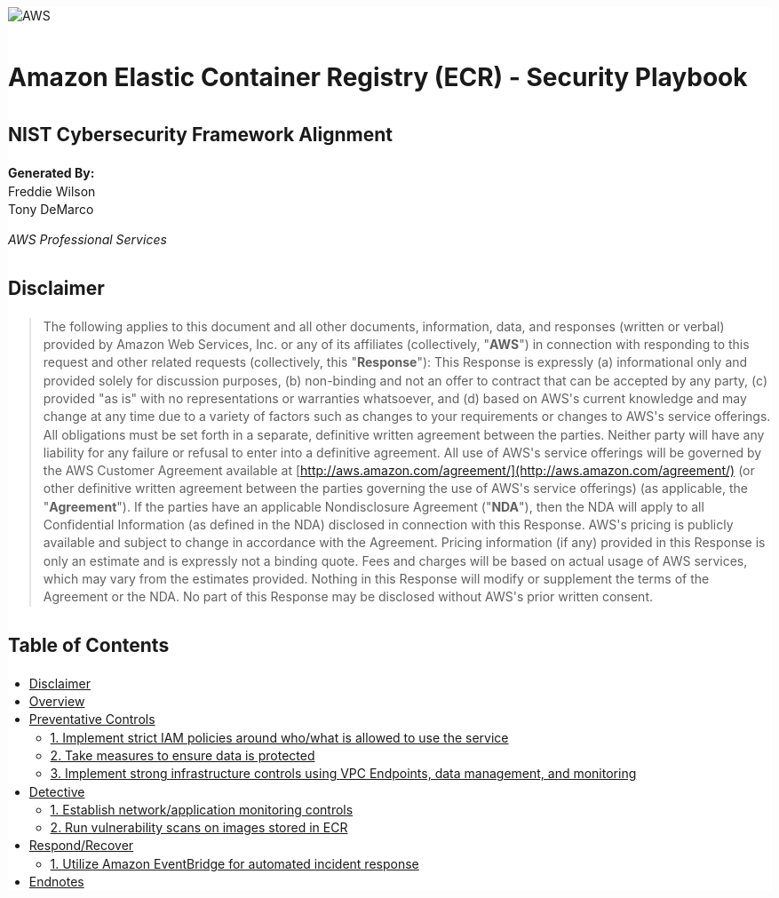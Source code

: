 <img src="https://a0.awsstatic.com/libra-css/images/logos/aws_logo_smile_1200x630.png" alt="AWS" width="250"/>

# Amazon Elastic Container Registry (ECR) - Security Playbook 
## NIST Cybersecurity Framework Alignment 

**Generated By:**  
Freddie Wilson  
Tony DeMarco

*AWS Professional Services*

## Disclaimer
> The following applies to this document and all other documents, information, data, and responses (written or verbal) provided by Amazon Web Services, Inc. or any of its affiliates (collectively, "**AWS**") in connection with responding to this request and other related requests (collectively, this "**Response**"): This Response is expressly (a) informational only and provided solely for discussion purposes, (b) non-binding and not an offer to contract that can be accepted by any party, (c) provided "as is" with no representations or warranties whatsoever, and (d) based on AWS's current knowledge and may change at any time due to a variety of factors such as changes to your requirements or changes to AWS's service offerings. All obligations must be set forth in a separate, definitive written agreement between the parties. Neither party will have any liability for any failure or refusal to enter into a definitive agreement. All use of AWS's service offerings will be governed by the AWS Customer Agreement available at [http://aws.amazon.com/agreement/](http://aws.amazon.com/agreement/) (or other definitive written agreement between the parties governing the use of AWS's service offerings) (as applicable, the "**Agreement**"). If the parties have an applicable Nondisclosure Agreement ("**NDA**"), then the NDA will apply to all Confidential Information (as defined in the NDA) disclosed in connection with this Response. AWS's pricing is publicly available and subject to change in accordance with the Agreement. Pricing information (if any) provided in this Response is only an estimate and is expressly not a binding quote. Fees and charges will be based on actual usage of AWS services, which may vary from the estimates provided. Nothing in this Response will modify or supplement the terms of the Agreement or the NDA. No part of this Response may be disclosed without AWS's prior written consent. 

## Table of Contents 
- [Disclaimer](#disclaimer)
- [Overview](#overview)
- [Preventative Controls](#preventative-controls)
  - [1. Implement strict IAM policies around who/what is allowed to use the service](#1-implement-strict-iam-policies-around-whowhat-is-allowed-to-use-the-service)
  - [2. Take measures to ensure data is protected](#2-take-measures-to-ensure-data-is-protected)
  - [3. Implement strong infrastructure controls using VPC Endpoints, data management, and monitoring](#3-implement-strong-infrastructure-controls-using-vpc-endpoints-data-management-and-monitoring)
- [Detective](#detective)
  - [1. Establish network/application monitoring controls](#1-establish-networkapplication-monitoring-controls)
  - [2. Run vulnerability scans on images stored in ECR](#2-run-vulnerability-scans-on-images-stored-in-ecr)
- [Respond/Recover](#respondrecover)
  - [1. Utilize Amazon EventBridge for automated incident response](#1-utilize-amazon-eventbridge-for-automated-incident-response)
- [Endnotes](#endnotes)
